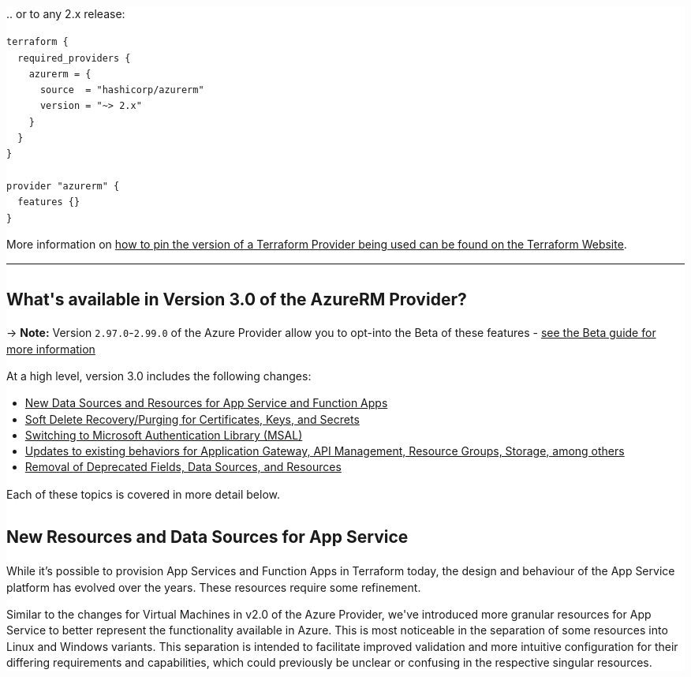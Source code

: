 .. or to any 2.x release:

```hcl
terraform {
  required_providers {
    azurerm = {
      source  = "hashicorp/azurerm"
      version = "~> 2.x"
    }
  }
}

provider "azurerm" {
  features {}
}
```

More information on [how to pin the version of a Terraform Provider being used can be found on the Terraform Website](https://www.terraform.io/language/providers/requirements#requiring-providers).

---

## What's available in Version 3.0 of the AzureRM Provider?

-> **Note:** Version `2.97.0`-`2.99.0` of the Azure Provider allow you to opt-into the Beta of these features - [see the Beta guide for more information](https://registry.terraform.io/providers/hashicorp/azurerm/2.97.0/docs/guides/3.0-beta)

At a high level, version 3.0 includes the following changes:

* [New Data Sources and Resources for App Service and Function Apps](#new-resources-and-data-sources-for-app-service)
* [Soft Delete Recovery/Purging for Certificates, Keys, and Secrets](#soft-delete-for-key-vault)
* [Switching to Microsoft Authentication Library (MSAL)](#switching-to-msal)
* [Updates to existing behaviors for Application Gateway, API Management, Resource Groups, Storage, among others](#behavioural-updates)
* [Removal of Deprecated Fields, Data Sources, and Resources](#removal-of-deprecated-fields-data-sources-and-resources)

Each of these topics is covered in more detail below.

## New Resources and Data Sources for App Service

While it’s possible to provision App Services and Function Apps in Terraform today, the design and behaviour of the App Service platform has evolved over the years. These resources require some refinement.

Similar to the changes for Virtual Machines in v2.0 of the Azure Provider, we've introduced more granular resources for App Service to better represent the functionality available in Azure.  This is most noticeable in the separation of some resources into Linux and Windows variants. This separation is intended to facilitate improved validation and more intuitive configuration for their differing requirements and capabilities, which could previously be unclear or confusing in the respective singular resources.
